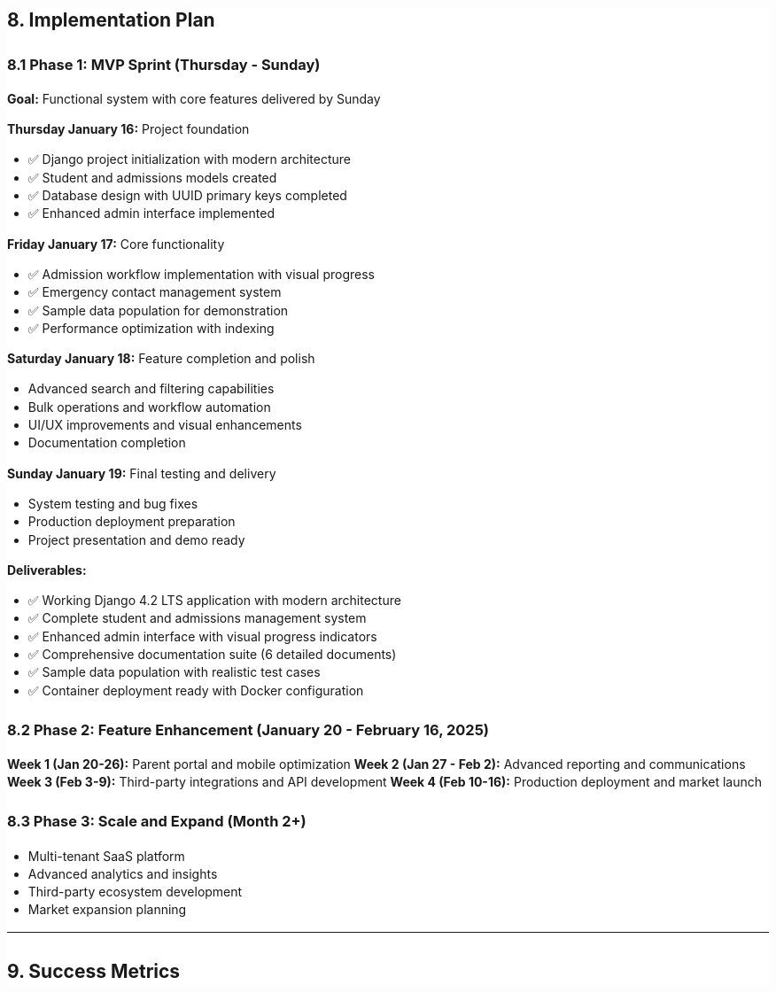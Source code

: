 ## 8. Implementation Plan

### 8.1 Phase 1: MVP Sprint (Thursday - Sunday)
**Goal:** Functional system with core features delivered by Sunday

**Thursday January 16:** Project foundation
- ✅ Django project initialization with modern architecture
- ✅ Student and admissions models created
- ✅ Database design with UUID primary keys completed
- ✅ Enhanced admin interface implemented

**Friday January 17:** Core functionality
- ✅ Admission workflow implementation with visual progress
- ✅ Emergency contact management system
- ✅ Sample data population for demonstration
- ✅ Performance optimization with indexing

**Saturday January 18:** Feature completion and polish
- Advanced search and filtering capabilities
- Bulk operations and workflow automation
- UI/UX improvements and visual enhancements
- Documentation completion

**Sunday January 19:** Final testing and delivery
- System testing and bug fixes
- Production deployment preparation
- Project presentation and demo ready

**Deliverables:**
- ✅ Working Django 4.2 LTS application with modern architecture
- ✅ Complete student and admissions management system
- ✅ Enhanced admin interface with visual progress indicators
- ✅ Comprehensive documentation suite (6 detailed documents)
- ✅ Sample data population with realistic test cases
- ✅ Container deployment ready with Docker configuration

### 8.2 Phase 2: Feature Enhancement (January 20 - February 16, 2025)

**Week 1 (Jan 20-26):** Parent portal and mobile optimization
**Week 2 (Jan 27 - Feb 2):** Advanced reporting and communications
**Week 3 (Feb 3-9):** Third-party integrations and API development
**Week 4 (Feb 10-16):** Production deployment and market launch

### 8.3 Phase 3: Scale and Expand (Month 2+)
- Multi-tenant SaaS platform
- Advanced analytics and insights
- Third-party ecosystem development
- Market expansion planning

---

## 9. Success Metrics
